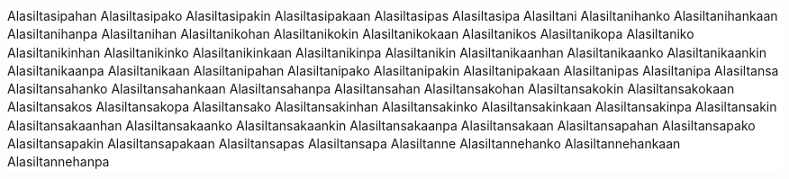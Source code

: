 Alasiltasipahan
Alasiltasipako
Alasiltasipakin
Alasiltasipakaan
Alasiltasipas
Alasiltasipa
Alasiltani
Alasiltanihanko
Alasiltanihankaan
Alasiltanihanpa
Alasiltanihan
Alasiltanikohan
Alasiltanikokin
Alasiltanikokaan
Alasiltanikos
Alasiltanikopa
Alasiltaniko
Alasiltanikinhan
Alasiltanikinko
Alasiltanikinkaan
Alasiltanikinpa
Alasiltanikin
Alasiltanikaanhan
Alasiltanikaanko
Alasiltanikaankin
Alasiltanikaanpa
Alasiltanikaan
Alasiltanipahan
Alasiltanipako
Alasiltanipakin
Alasiltanipakaan
Alasiltanipas
Alasiltanipa
Alasiltansa
Alasiltansahanko
Alasiltansahankaan
Alasiltansahanpa
Alasiltansahan
Alasiltansakohan
Alasiltansakokin
Alasiltansakokaan
Alasiltansakos
Alasiltansakopa
Alasiltansako
Alasiltansakinhan
Alasiltansakinko
Alasiltansakinkaan
Alasiltansakinpa
Alasiltansakin
Alasiltansakaanhan
Alasiltansakaanko
Alasiltansakaankin
Alasiltansakaanpa
Alasiltansakaan
Alasiltansapahan
Alasiltansapako
Alasiltansapakin
Alasiltansapakaan
Alasiltansapas
Alasiltansapa
Alasiltanne
Alasiltannehanko
Alasiltannehankaan
Alasiltannehanpa